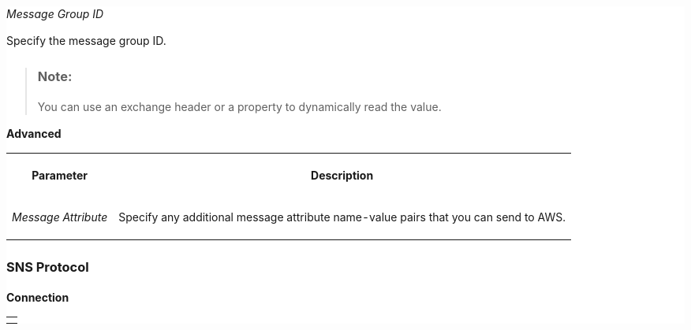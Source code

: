 *Message Group ID*



</td>
<td valign="top">

Specify the message group ID.

> ### Note:  
> You can use an exchange header or a property to dynamically read the value.



</td>
</tr>
</table>

**Advanced**


<table>
<tr>
<th valign="top">

Parameter



</th>
<th valign="top">

Description



</th>
</tr>
<tr>
<td valign="top">

*Message Attribute*



</td>
<td valign="top">

Specify any additional message attribute name-value pairs that you can send to AWS.



</td>
</tr>
</table>



### SNS Protocol

**Connection**


<table>
<tr>
<th valign="top">
